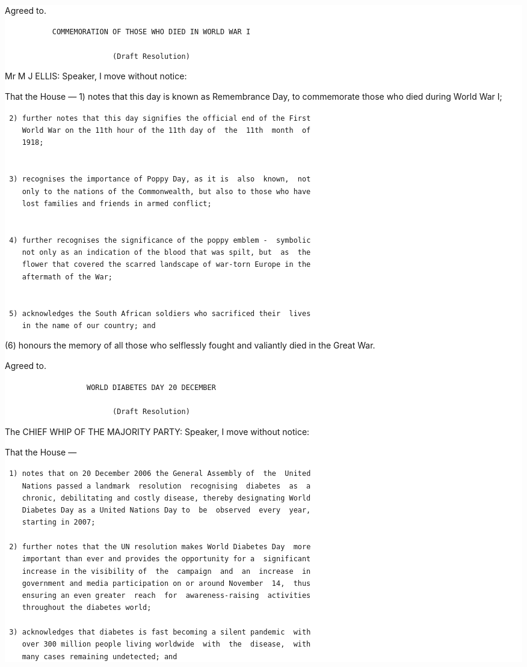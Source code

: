 Agreed to.

               COMMEMORATION OF THOSE WHO DIED IN WORLD WAR I

                             (Draft Resolution)

Mr M J ELLIS: Speaker, I move without notice:

   That the House —
     1) notes that this day is known as  Remembrance  Day,  to  commemorate
        those who died during World War I;


     2) further notes that this day signifies the official end of the First
        World War on the 11th hour of the 11th day of  the  11th  month  of
        1918;


     3) recognises the importance of Poppy Day, as it is  also  known,  not
        only to the nations of the Commonwealth, but also to those who have
        lost families and friends in armed conflict;


     4) further recognises the significance of the poppy emblem -  symbolic
        not only as an indication of the blood that was spilt, but  as  the
        flower that covered the scarred landscape of war-torn Europe in the
        aftermath of the War;


     5) acknowledges the South African soldiers who sacrificed their  lives
        in the name of our country; and


   (6)      honours the memory  of  all  those  who  selflessly  fought  and
        valiantly died in the Great War.

Agreed to.


                       WORLD DIABETES DAY 20 DECEMBER

                             (Draft Resolution)

The CHIEF WHIP OF THE MAJORITY PARTY: Speaker, I move without notice:

   That the House —

     1) notes that on 20 December 2006 the General Assembly of  the  United
        Nations passed a landmark  resolution  recognising  diabetes  as  a
        chronic, debilitating and costly disease, thereby designating World
        Diabetes Day as a United Nations Day to  be  observed  every  year,
        starting in 2007;

     2) further notes that the UN resolution makes World Diabetes Day  more
        important than ever and provides the opportunity for a  significant
        increase in the visibility of  the  campaign  and  an  increase  in
        government and media participation on or around November  14,  thus
        ensuring an even greater  reach  for  awareness-raising  activities
        throughout the diabetes world;

     3) acknowledges that diabetes is fast becoming a silent pandemic  with
        over 300 million people living worldwide  with  the  disease,  with
        many cases remaining undetected; and
